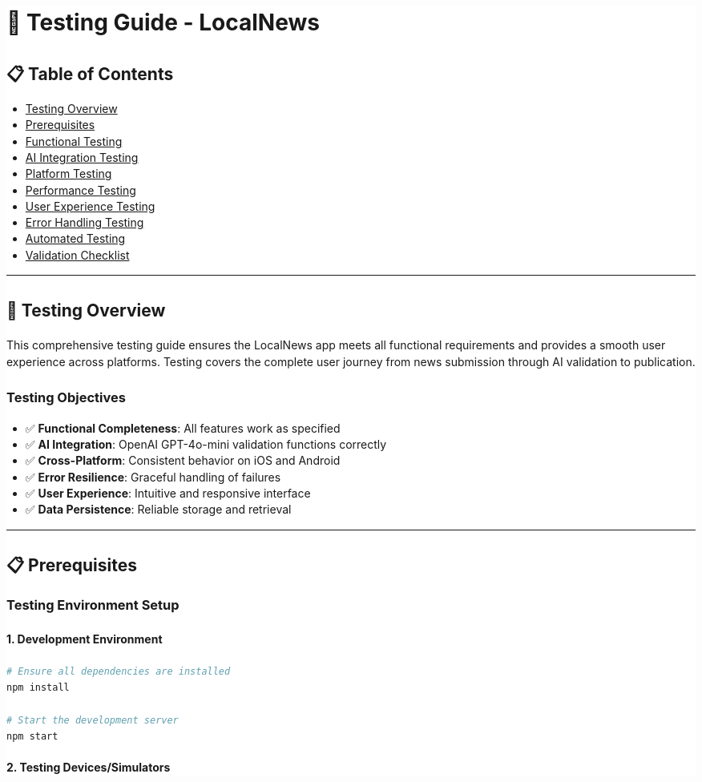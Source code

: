 # 🧪 Testing Guide - LocalNews

## 📋 Table of Contents

- [Testing Overview](#testing-overview)
- [Prerequisites](#prerequisites)
- [Functional Testing](#functional-testing)
- [AI Integration Testing](#ai-integration-testing)
- [Platform Testing](#platform-testing)
- [Performance Testing](#performance-testing)
- [User Experience Testing](#user-experience-testing)
- [Error Handling Testing](#error-handling-testing)
- [Automated Testing](#automated-testing)
- [Validation Checklist](#validation-checklist)

---

## 🎯 Testing Overview

This comprehensive testing guide ensures the LocalNews app meets all functional requirements and provides a smooth user experience across platforms. Testing covers the complete user journey from news submission through AI validation to publication.

### Testing Objectives

- ✅ **Functional Completeness**: All features work as specified
- ✅ **AI Integration**: OpenAI GPT-4o-mini validation functions correctly
- ✅ **Cross-Platform**: Consistent behavior on iOS and Android
- ✅ **Error Resilience**: Graceful handling of failures
- ✅ **User Experience**: Intuitive and responsive interface
- ✅ **Data Persistence**: Reliable storage and retrieval

---

## 📋 Prerequisites

### Testing Environment Setup

#### 1. Development Environment

```bash
# Ensure all dependencies are installed
npm install

# Start the development server
npm start
```

#### 2. Testing Devices/Simulators
